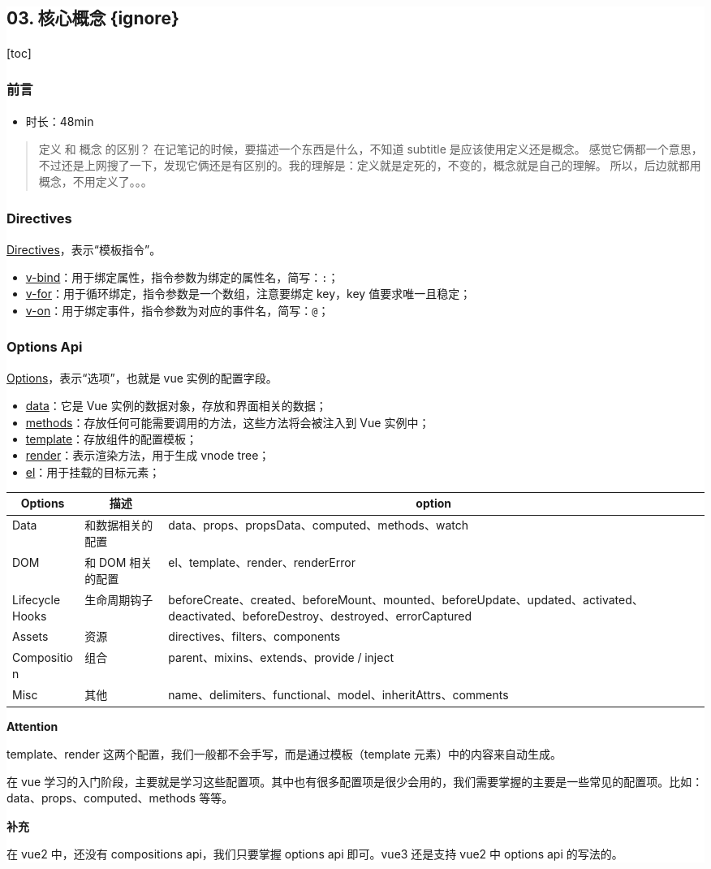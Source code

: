 ## 03. 核心概念 {ignore}

[toc]

### 前言

- 时长：48min

> 定义 和 概念 的区别？
> 在记笔记的时候，要描述一个东西是什么，不知道 subtitle 是应该使用定义还是概念。
> 感觉它俩都一个意思，不过还是上网搜了一下，发现它俩还是有区别的。我的理解是：定义就是定死的，不变的，概念就是自己的理解。
> 所以，后边就都用概念，不用定义了。。。

### Directives

[Directives](https://cn.vuejs.org/v2/api/#%E6%8C%87%E4%BB%A4)，表示“模板指令”。

- [v-bind](https://cn.vuejs.org/v2/api/#v-bind)：用于绑定属性，指令参数为绑定的属性名，简写：`:`；
- [v-for](https://cn.vuejs.org/v2/api/#v-for)：用于循环绑定，指令参数是一个数组，注意要绑定 key，key 值要求唯一且稳定；
- [v-on](https://cn.vuejs.org/v2/api/#v-on)：用于绑定事件，指令参数为对应的事件名，简写：`@`；

### Options Api

[Options](https://cn.vuejs.org/v2/api/#%E9%80%89%E9%A1%B9-%E6%95%B0%E6%8D%AE)，表示“选项”，也就是 vue 实例的配置字段。

- [data](https://cn.vuejs.org/v2/api/#data)：它是 Vue 实例的数据对象，存放和界面相关的数据；
- [methods](https://cn.vuejs.org/v2/api/#methods)：存放任何可能需要调用的方法，这些方法将会被注入到 Vue 实例中；
- [template](https://cn.vuejs.org/v2/api/#template)：存放组件的配置模板；
- [render](https://cn.vuejs.org/v2/api/#render)：表示渲染方法，用于生成 vnode tree；
- [el](https://cn.vuejs.org/v2/api/#el)：用于挂载的目标元素；

| Options         | 描述              | option                                                                                                                              |
| --------------- | ----------------- | ----------------------------------------------------------------------------------------------------------------------------------- |
| Data            | 和数据相关的配置  | data、props、propsData、computed、methods、watch                                                                                    |
| DOM             | 和 DOM 相关的配置 | el、template、render、renderError                                                                                                   |
| Lifecycle Hooks | 生命周期钩子      | beforeCreate、created、beforeMount、mounted、beforeUpdate、updated、activated、deactivated、beforeDestroy、destroyed、errorCaptured |
| Assets          | 资源              | directives、filters、components                                                                                                     |
| Composition     | 组合              | parent、mixins、extends、provide / inject                                                                                           |
| Misc            | 其他              | name、delimiters、functional、model、inheritAttrs、comments                                                                         |

**Attention**

template、render 这两个配置，我们一般都不会手写，而是通过模板（template 元素）中的内容来自动生成。

在 vue 学习的入门阶段，主要就是学习这些配置项。其中也有很多配置项是很少会用的，我们需要掌握的主要是一些常见的配置项。比如：data、props、computed、methods 等等。

**补充**

在 vue2 中，还没有 compositions api，我们只要掌握 options api 即可。vue3 还是支持 vue2 中 options api 的写法的。
